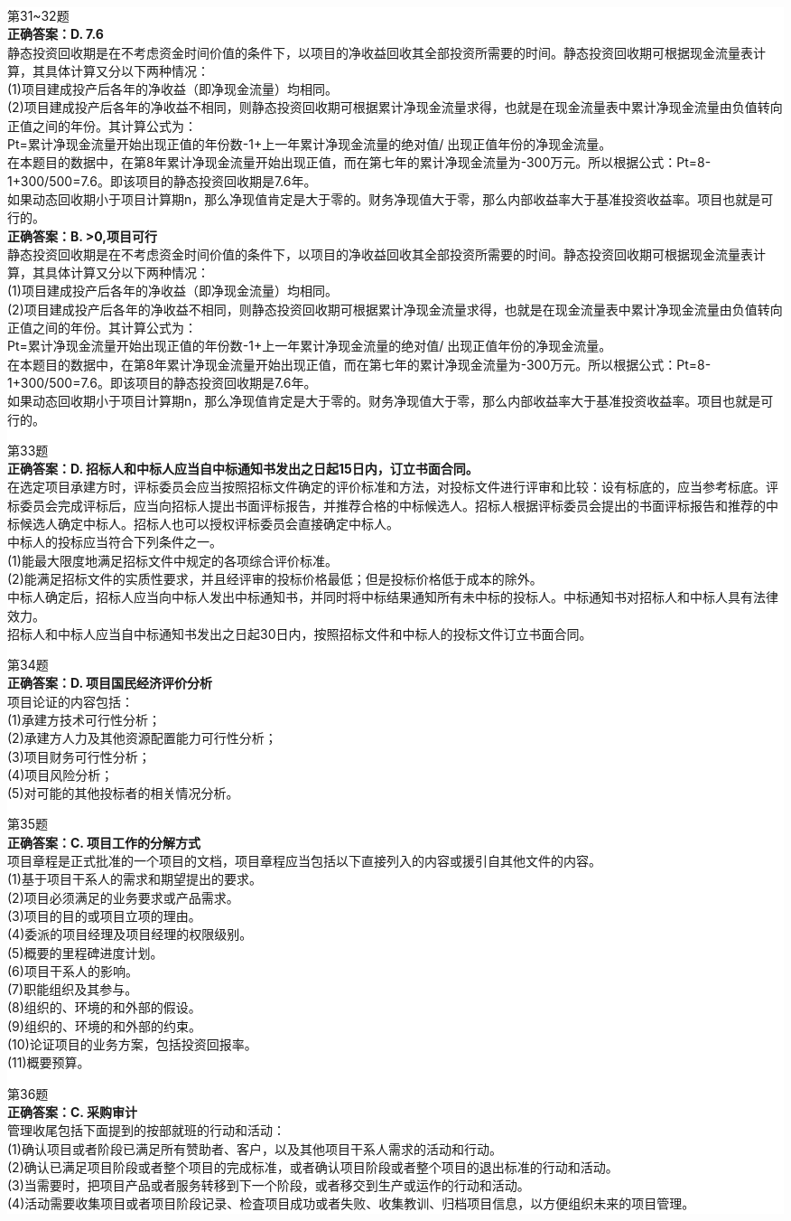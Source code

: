 第31~32题  
**正确答案：D. 7.6**  
静态投资回收期是在不考虑资金时间价值的条件下，以项目的净收益回收其全部投资所需要的时间。静态投资回收期可根据现金流量表计算，其具体计算又分以下两种情况：  
(1)项目建成投产后各年的净收益（即净现金流量）均相同。  
(2)项目建成投产后各年的净收益不相同，则静态投资回收期可根据累计净现金流量求得，也就是在现金流量表中累计净现金流量由负值转向正值之间的年份。其计算公式为：  
Pt=累计净现金流量开始出现正值的年份数-1+上一年累计净现金流量的绝对值/ 出现正值年份的净现金流量。  
在本题目的数据中，在第8年累计净现金流量开始出现正值，而在第七年的累计净现金流量为-300万元。所以根据公式：Pt=8-1+300/500=7.6。即该项目的静态投资回收期是7.6年。  
如果动态回收期小于项目计算期n，那么净现值肯定是大于零的。财务净现值大于零，那么内部收益率大于基准投资收益率。项目也就是可行的。  
**正确答案：B. &gt;0,项目可行**  
静态投资回收期是在不考虑资金时间价值的条件下，以项目的净收益回收其全部投资所需要的时间。静态投资回收期可根据现金流量表计算，其具体计算又分以下两种情况：  
(1)项目建成投产后各年的净收益（即净现金流量）均相同。  
(2)项目建成投产后各年的净收益不相同，则静态投资回收期可根据累计净现金流量求得，也就是在现金流量表中累计净现金流量由负值转向正值之间的年份。其计算公式为：  
Pt=累计净现金流量开始出现正值的年份数-1+上一年累计净现金流量的绝对值/ 出现正值年份的净现金流量。  
在本题目的数据中，在第8年累计净现金流量开始出现正值，而在第七年的累计净现金流量为-300万元。所以根据公式：Pt=8-1+300/500=7.6。即该项目的静态投资回收期是7.6年。  
如果动态回收期小于项目计算期n，那么净现值肯定是大于零的。财务净现值大于零，那么内部收益率大于基准投资收益率。项目也就是可行的。  
  
第33题  
**正确答案：D. 招标人和中标人应当自中标通知书发出之日起15日内，订立书面合同。**  
在选定项目承建方时，评标委员会应当按照招标文件确定的评价标准和方法，对投标文件进行评审和比较：设有标底的，应当参考标底。评标委员会完成评标后，应当向招标人提出书面评标报告，并推荐合格的中标候选人。招标人根据评标委员会提出的书面评标报告和推荐的中标候选人确定中标人。招标人也可以授权评标委员会直接确定中标人。  
中标人的投标应当符合下列条件之一。  
(1)能最大限度地满足招标文件中规定的各项综合评价标准。  
(2)能满足招标文件的实质性要求，并且经评审的投标价格最低；但是投标价格低于成本的除外。  
中标人确定后，招标人应当向中标人发出中标通知书，并同时将中标结果通知所有未中标的投标人。中标通知书对招标人和中标人具有法律效力。  
招标人和中标人应当自中标通知书发出之日起30日内，按照招标文件和中标人的投标文件订立书面合同。  
  
第34题  
**正确答案：D. 项目国民经济评价分析**  
项目论证的内容包括：  
(1)承建方技术可行性分析；  
(2)承建方人力及其他资源配置能力可行性分析；  
(3)项目财务可行性分析；  
(4)项目风险分析；  
(5)对可能的其他投标者的相关情况分析。  
  
第35题  
**正确答案：C. 项目工作的分解方式**  
项目章程是正式批准的一个项目的文档，项目章程应当包括以下直接列入的内容或援引自其他文件的内容。  
(1)基于项目干系人的需求和期望提出的要求。  
(2)项目必须满足的业务要求或产品需求。  
(3)项目的目的或项目立项的理由。  
(4)委派的项目经理及项目经理的权限级别。  
(5)概要的里程碑进度计划。  
(6)项目干系人的影响。  
(7)职能组织及其参与。  
(8)组织的、环境的和外部的假设。  
(9)组织的、环境的和外部的约束。  
(10)论证项目的业务方案，包括投资回报率。  
(11)概要预算。  
  
第36题  
**正确答案：C. 采购审计**  
管理收尾包括下面提到的按部就班的行动和活动：  
(1)确认项目或者阶段已满足所有赞助者、客户，以及其他项目干系人需求的活动和行动。  
(2)确认已满足项目阶段或者整个项目的完成标准，或者确认项目阶段或者整个项目的退出标准的行动和活动。  
(3)当需要时，把项目产品或者服务转移到下一个阶段，或者移交到生产或运作的行动和活动。  
(4)活动需要收集项目或者项目阶段记录、检査项目成功或者失败、收集教训、归档项目信息，以方便组织未来的项目管理。  
  
